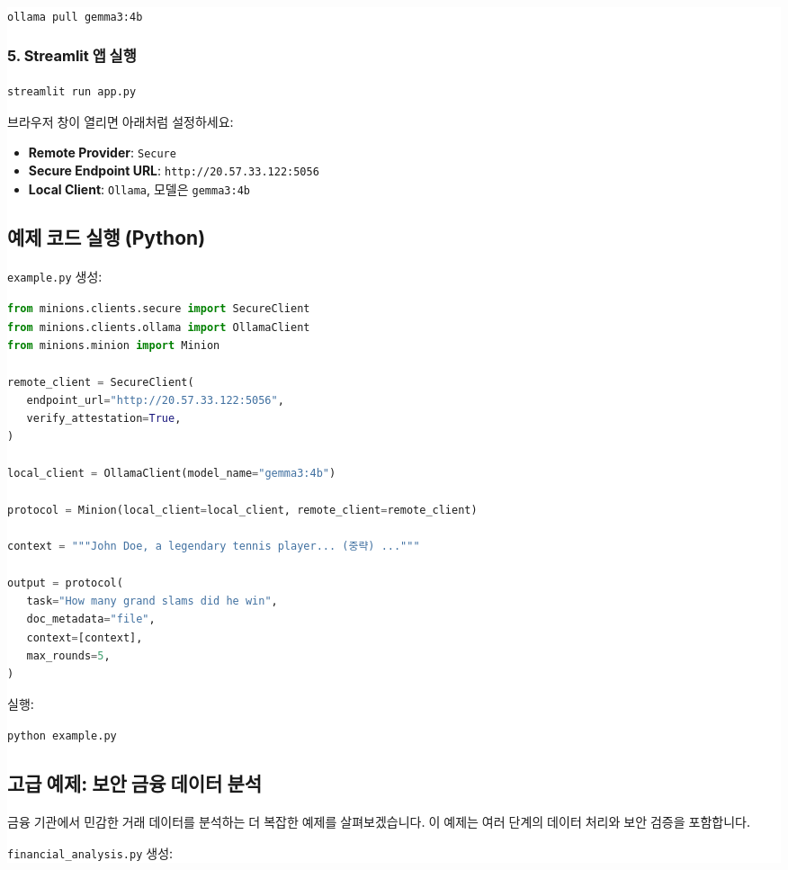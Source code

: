 ```bash
ollama pull gemma3:4b
```

### 5. Streamlit 앱 실행

```bash
streamlit run app.py
```

브라우저 창이 열리면 아래처럼 설정하세요:

- **Remote Provider**: `Secure`
- **Secure Endpoint URL**: `http://20.57.33.122:5056`
- **Local Client**: `Ollama`, 모델은 `gemma3:4b`

## 예제 코드 실행 (Python)

`example.py` 생성:

```python
from minions.clients.secure import SecureClient
from minions.clients.ollama import OllamaClient
from minions.minion import Minion

remote_client = SecureClient(
   endpoint_url="http://20.57.33.122:5056",
   verify_attestation=True,
)

local_client = OllamaClient(model_name="gemma3:4b")

protocol = Minion(local_client=local_client, remote_client=remote_client)

context = """John Doe, a legendary tennis player... (중략) ..."""

output = protocol(
   task="How many grand slams did he win",
   doc_metadata="file",
   context=[context],
   max_rounds=5,
)
```

실행:

```bash
python example.py
```

## 고급 예제: 보안 금융 데이터 분석

금융 기관에서 민감한 거래 데이터를 분석하는 더 복잡한 예제를 살펴보겠습니다. 이 예제는 여러 단계의 데이터 처리와 보안 검증을 포함합니다.

`financial_analysis.py` 생성:

